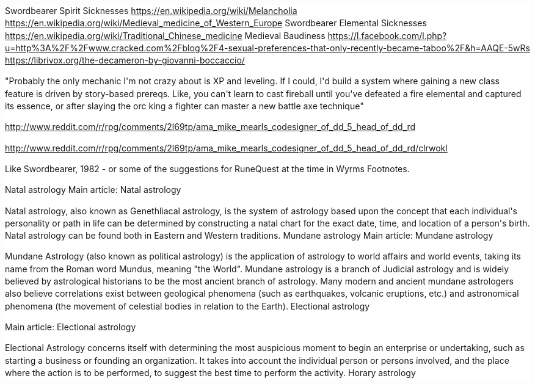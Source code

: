 







Swordbearer Spirit Sicknesses
https://en.wikipedia.org/wiki/Melancholia
https://en.wikipedia.org/wiki/Medieval_medicine_of_Western_Europe
Swordbearer Elemental Sicknesses
https://en.wikipedia.org/wiki/Traditional_Chinese_medicine
Medieval Baudiness
https://l.facebook.com/l.php?u=http%3A%2F%2Fwww.cracked.com%2Fblog%2F4-sexual-preferences-that-only-recently-became-taboo%2F&h=AAQE-5wRs
https://librivox.org/the-decameron-by-giovanni-boccaccio/






"Probably the only mechanic I'm not crazy about is XP and leveling. If I
could, I'd build a system where gaining a new class feature is driven by
story-based prereqs. Like, you can't learn to cast fireball until you've
defeated a fire elemental and captured its essence, or after slaying the
orc king a fighter can master a new battle axe technique"

http://www.reddit.com/r/rpg/comments/2l69tp/ama_mike_mearls_codesigner_of_dd_5_head_of_dd_rd

http://www.reddit.com/r/rpg/comments/2l69tp/ama_mike_mearls_codesigner_of_dd_5_head_of_dd_rd/clrwokl

Like Swordbearer, 1982 - or some of the suggestions for RuneQuest at the
time in Wyrms Footnotes.



Natal astrology
Main article: Natal astrology

Natal astrology, also known as Genethliacal astrology, is the system of astrology based upon the concept that each individual's personality or path in life can be determined by constructing a natal chart for the exact date, time, and location of a person's birth. Natal astrology can be found both in Eastern and Western traditions.
Mundane astrology
Main article: Mundane astrology

Mundane Astrology (also known as political astrology) is the application of astrology to world affairs and world events, taking its name from the Roman word Mundus, meaning "the World". Mundane astrology is a branch of Judicial astrology and is widely believed by astrological historians to be the most ancient branch of astrology. Many modern and ancient mundane astrologers also believe correlations exist between geological phenomena (such as earthquakes, volcanic eruptions, etc.) and astronomical phenomena (the movement of celestial bodies in relation to the Earth).
Electional astrology

Main article: Electional astrology

Electional Astrology concerns itself with determining the most auspicious moment to begin an enterprise or undertaking, such as starting a business or founding an organization. It takes into account the individual person or persons involved, and the place where the action is to be performed, to suggest the best time to perform the activity.
Horary astrology

